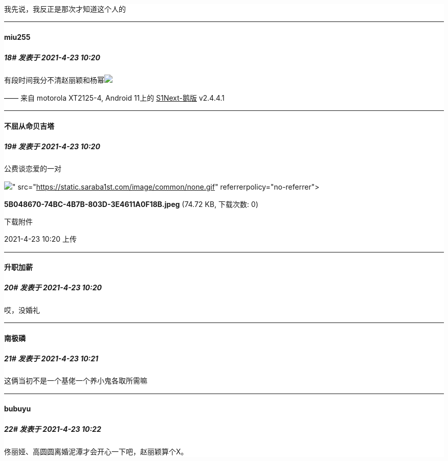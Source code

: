 
我先说，我反正是那次才知道这个人的


*****

####  miu255  
##### 18#       发表于 2021-4-23 10:20


有段时间我分不清赵丽颖和杨幂<img src="https://static.saraba1st.com/image/smiley/face2017/068.png" referrerpolicy="no-referrer">

—— 来自 motorola XT2125-4, Android 11上的 [S1Next-鹅版](https://github.com/ykrank/S1-Next/releases) v2.4.4.1


*****

####  不屈从命贝吉塔  
##### 19#       发表于 2021-4-23 10:20


公费谈恋爱的一对

<img src="https://img.saraba1st.com/forum/202104/23/102012lo1tzhljogvcxz9z.jpeg" referrerpolicy="no-referrer">" src="https://static.saraba1st.com/image/common/none.gif" referrerpolicy="no-referrer">


<strong>5B048670-74BC-4B7B-803D-3E4611A0F18B.jpeg</strong> (74.72 KB, 下载次数: 0)

下载附件

2021-4-23 10:20 上传


*****

####  升职加薪  
##### 20#       发表于 2021-4-23 10:20


哎，没婚礼


*****

####  南极磷  
##### 21#       发表于 2021-4-23 10:21


这俩当初不是一个基佬一个养小鬼各取所需嘛


*****

####  bubuyu  
##### 22#       发表于 2021-4-23 10:22


佟丽娅、高圆圆离婚泥潭才会开心一下吧，赵丽颖算个X。

